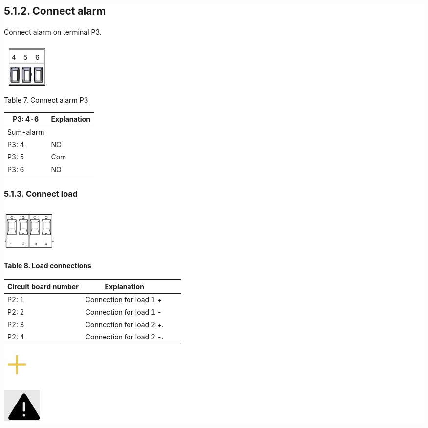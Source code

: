 ## 5.1.2. Connect alarm

Connect alarm on terminal P3.

![](images/_page_37_Picture_5.jpeg)

Table 7. Connect alarm P3

| P3: 4-6   | Explanation |
|-----------|-------------|
| Sum-alarm |             |
| P3: 4     | NC          |
| P3: 5     | Com         |
| P3: 6     | NO          |

### 5.1.3. Connect load

![](images/_page_37_Picture_9.jpeg)

#### Table 8. Load connections

| Circuit board number | Explanation              |  |  |
|----------------------|--------------------------|--|--|
| P2: 1                | Connection for load 1 +  |  |  |
| P2: 2                | Connection for load 1 -  |  |  |
| P2: 3                | Connection for load 2 +. |  |  |
| P2: 4                | Connection for load 2 -. |  |  |

<span id="page-38-0"></span>![](images/_page_38_Picture_0.jpeg)

![](images/_page_38_Picture_1.jpeg)
